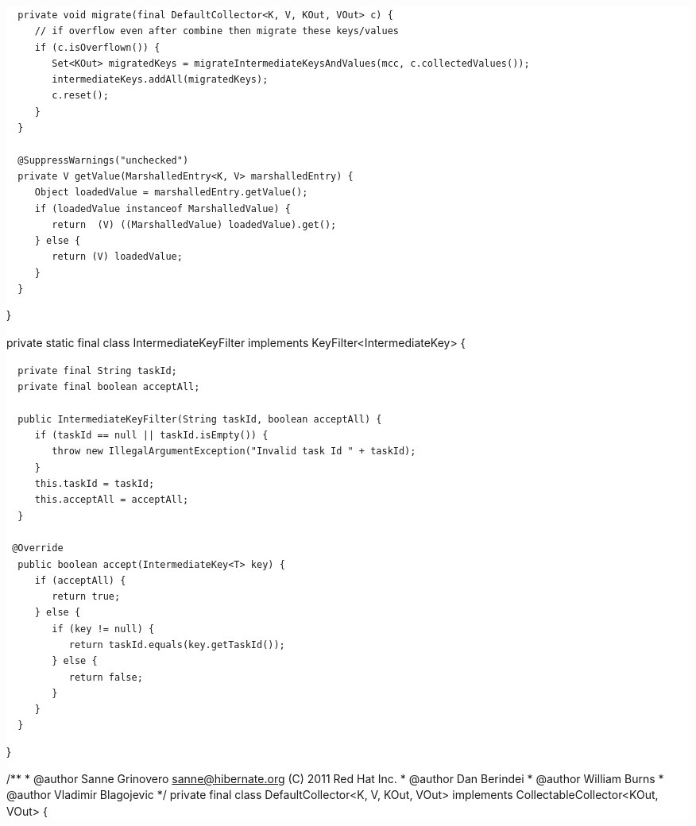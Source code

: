       private void migrate(final DefaultCollector<K, V, KOut, VOut> c) {
         // if overflow even after combine then migrate these keys/values
         if (c.isOverflown()) {
            Set<KOut> migratedKeys = migrateIntermediateKeysAndValues(mcc, c.collectedValues());
            intermediateKeys.addAll(migratedKeys);
            c.reset();
         }
      }

      @SuppressWarnings("unchecked")
      private V getValue(MarshalledEntry<K, V> marshalledEntry) {
         Object loadedValue = marshalledEntry.getValue();
         if (loadedValue instanceof MarshalledValue) {
            return  (V) ((MarshalledValue) loadedValue).get();
         } else {
            return (V) loadedValue;
         }
      }
   }

   private static final class IntermediateKeyFilter<T> implements KeyFilter<IntermediateKey<T>> {

      private final String taskId;
      private final boolean acceptAll;

      public IntermediateKeyFilter(String taskId, boolean acceptAll) {
         if (taskId == null || taskId.isEmpty()) {
            throw new IllegalArgumentException("Invalid task Id " + taskId);
         }
         this.taskId = taskId;
         this.acceptAll = acceptAll;
      }

     @Override
      public boolean accept(IntermediateKey<T> key) {
         if (acceptAll) {
            return true;
         } else {
            if (key != null) {
               return taskId.equals(key.getTaskId());
            } else {
               return false;
            }
         }
      }
   }

   /**
    * @author Sanne Grinovero <sanne@hibernate.org> (C) 2011 Red Hat Inc.
    * @author Dan Berindei
    * @author William Burns
    * @author Vladimir Blagojevic
    */
   private final class DefaultCollector<K, V, KOut, VOut> implements CollectableCollector<KOut, VOut> {
